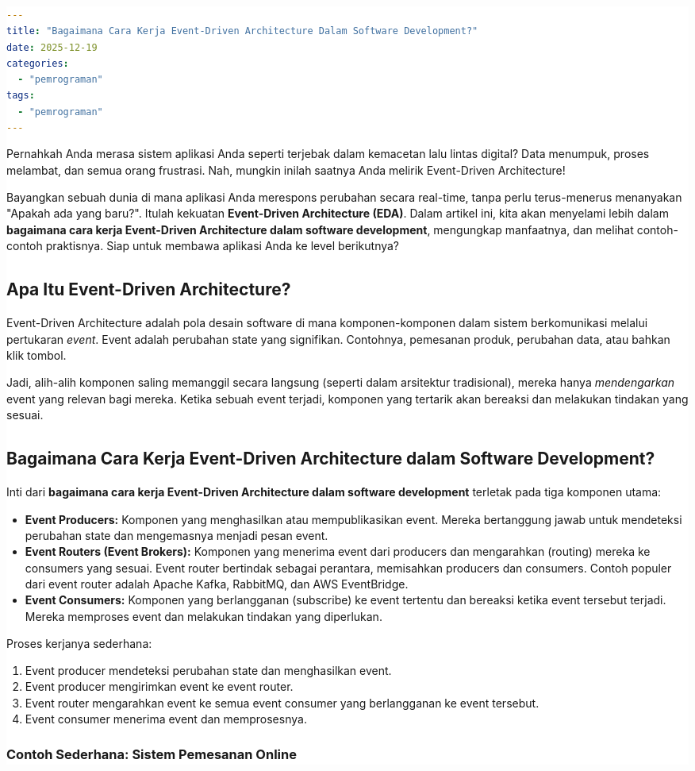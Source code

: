 ```yaml
---
title: "Bagaimana Cara Kerja Event-Driven Architecture Dalam Software Development?"
date: 2025-12-19
categories: 
  - "pemrograman"
tags: 
  - "pemrograman"
---
```


Pernahkah Anda merasa sistem aplikasi Anda seperti terjebak dalam kemacetan lalu lintas digital? Data menumpuk, proses melambat, dan semua orang frustrasi. Nah, mungkin inilah saatnya Anda melirik Event-Driven Architecture!

Bayangkan sebuah dunia di mana aplikasi Anda merespons perubahan secara real-time, tanpa perlu terus-menerus menanyakan "Apakah ada yang baru?". Itulah kekuatan **Event-Driven Architecture (EDA)**. Dalam artikel ini, kita akan menyelami lebih dalam **bagaimana cara kerja Event-Driven Architecture dalam software development**, mengungkap manfaatnya, dan melihat contoh-contoh praktisnya. Siap untuk membawa aplikasi Anda ke level berikutnya?

## Apa Itu Event-Driven Architecture?

Event-Driven Architecture adalah pola desain software di mana komponen-komponen dalam sistem berkomunikasi melalui pertukaran _event_. Event adalah perubahan state yang signifikan. Contohnya, pemesanan produk, perubahan data, atau bahkan klik tombol.

Jadi, alih-alih komponen saling memanggil secara langsung (seperti dalam arsitektur tradisional), mereka hanya _mendengarkan_ event yang relevan bagi mereka. Ketika sebuah event terjadi, komponen yang tertarik akan bereaksi dan melakukan tindakan yang sesuai.

## Bagaimana Cara Kerja Event-Driven Architecture dalam Software Development?

Inti dari **bagaimana cara kerja Event-Driven Architecture dalam software development** terletak pada tiga komponen utama:

- **Event Producers:** Komponen yang menghasilkan atau mempublikasikan event. Mereka bertanggung jawab untuk mendeteksi perubahan state dan mengemasnya menjadi pesan event.
- **Event Routers (Event Brokers):** Komponen yang menerima event dari producers dan mengarahkan (routing) mereka ke consumers yang sesuai. Event router bertindak sebagai perantara, memisahkan producers dan consumers. Contoh populer dari event router adalah Apache Kafka, RabbitMQ, dan AWS EventBridge.
- **Event Consumers:** Komponen yang berlangganan (subscribe) ke event tertentu dan bereaksi ketika event tersebut terjadi. Mereka memproses event dan melakukan tindakan yang diperlukan.

Proses kerjanya sederhana:

1. Event producer mendeteksi perubahan state dan menghasilkan event.
2. Event producer mengirimkan event ke event router.
3. Event router mengarahkan event ke semua event consumer yang berlangganan ke event tersebut.
4. Event consumer menerima event dan memprosesnya.

### Contoh Sederhana: Sistem Pemesanan Online
